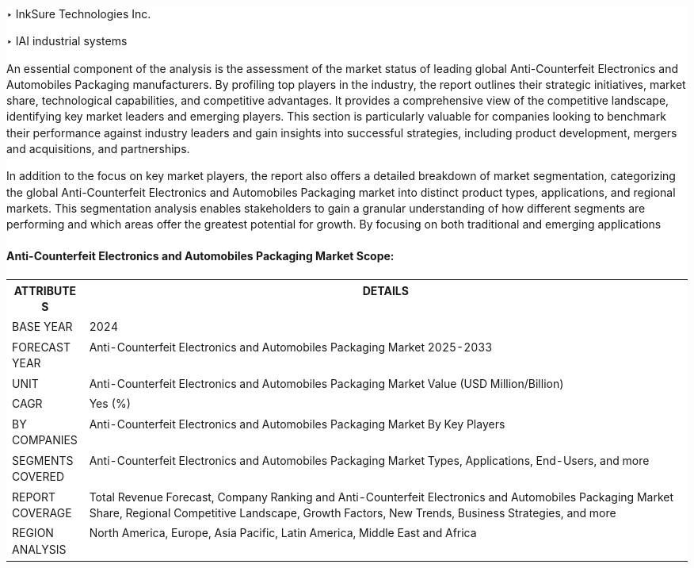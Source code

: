 ‣ InkSure Technologies Inc.

‣ IAI industrial systems

An essential component of the analysis is the assessment of the market status of leading global Anti-Counterfeit Electronics and Automobiles Packaging manufacturers. By profiling top players in the industry, the report outlines their strategic initiatives, market share, technological capabilities, and competitive advantages. It provides a comprehensive view of the competitive landscape, identifying key market leaders and emerging players. This section is particularly valuable for companies looking to benchmark their performance against industry leaders and gain insights into successful strategies, including product development, mergers and acquisitions, and partnerships.

In addition to the focus on key market players, the report also offers a detailed breakdown of market segmentation, categorizing the global Anti-Counterfeit Electronics and Automobiles Packaging market into distinct product types, applications, and regional markets. This segmentation analysis enables stakeholders to gain a granular understanding of how different segments are performing and which areas offer the greatest potential for growth. By focusing on both traditional and emerging applications

<h4>Anti-Counterfeit Electronics and Automobiles Packaging Market Scope:</h4>
<table>
<tr>
<th>ATTRIBUTES</th>
<th>DETAILS</th>
</tr>
<tr>
<td>BASE YEAR</td>
<td>2024</td>
</tr>
<tr>
<td>FORECAST YEAR</td>
<td>Anti-Counterfeit Electronics and Automobiles Packaging Market 2025-2033</td>
</tr>
<tr>
<td>UNIT</td>
<td>Anti-Counterfeit Electronics and Automobiles Packaging Market Value (USD Million/Billion)</td>
<tr>
<td>CAGR</td>
<td>Yes (%)</td>
</tr>
</tr>
<tr>
<td>BY COMPANIES</td>
<td>Anti-Counterfeit Electronics and Automobiles Packaging Market By Key Players</td>
</tr>
<tr>
<td>SEGMENTS COVERED</td>
<td>Anti-Counterfeit Electronics and Automobiles Packaging Market Types, Applications, End-Users, and more</td>
</tr>
<tr>
<td>REPORT COVERAGE</td>
<td>Total Revenue Forecast, Company Ranking and Anti-Counterfeit Electronics and Automobiles Packaging Market Share, Regional Competitive Landscape, Growth Factors, New Trends, Business Strategies, and more</td>
</tr>
<tr>
<td>REGION ANALYSIS</td>
<td>North America, Europe, Asia Pacific, Latin America, Middle East and Africa</td>
</tr>
</table>
